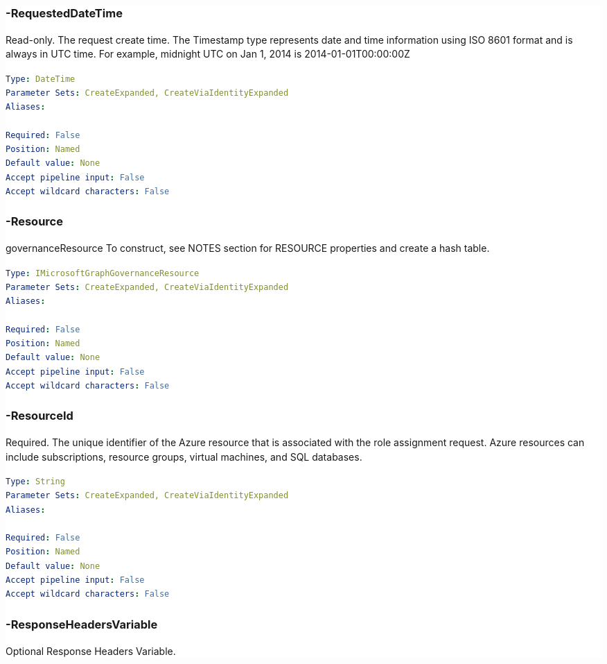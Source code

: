 ### -RequestedDateTime
Read-only.
The request create time.
The Timestamp type represents date and time information using ISO 8601 format and is always in UTC time.
For example, midnight UTC on Jan 1, 2014 is 2014-01-01T00:00:00Z

```yaml
Type: DateTime
Parameter Sets: CreateExpanded, CreateViaIdentityExpanded
Aliases:

Required: False
Position: Named
Default value: None
Accept pipeline input: False
Accept wildcard characters: False
```

### -Resource
governanceResource
To construct, see NOTES section for RESOURCE properties and create a hash table.

```yaml
Type: IMicrosoftGraphGovernanceResource
Parameter Sets: CreateExpanded, CreateViaIdentityExpanded
Aliases:

Required: False
Position: Named
Default value: None
Accept pipeline input: False
Accept wildcard characters: False
```

### -ResourceId
Required.
The unique identifier of the Azure resource that is associated with the role assignment request.
Azure resources can include subscriptions, resource groups, virtual machines, and SQL databases.

```yaml
Type: String
Parameter Sets: CreateExpanded, CreateViaIdentityExpanded
Aliases:

Required: False
Position: Named
Default value: None
Accept pipeline input: False
Accept wildcard characters: False
```

### -ResponseHeadersVariable
Optional Response Headers Variable.
